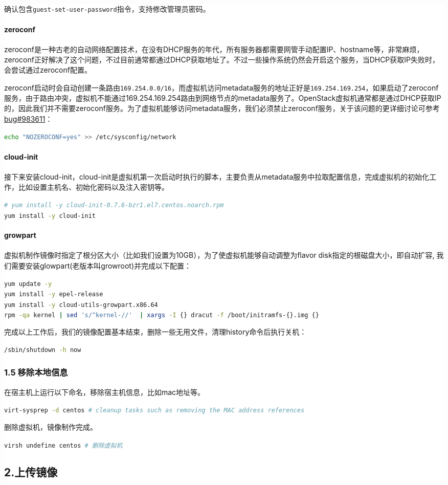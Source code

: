 确认包含`guest-set-user-password`指令，支持修改管理员密码。

#### zeroconf

zeroconf是一种古老的自动网络配置技术，在没有DHCP服务的年代，所有服务器都需要网管手动配置IP、hostname等，非常麻烦，zeroconf正好解决了这个问题，不过目前通常都通过DHCP获取地址了。不过一些操作系统仍然会开启这个服务，当DHCP获取IP失败时，会尝试通过zeroconf配置。

zeroconf启动时会自动创建一条路由`169.254.0.0/16`，而虚拟机访问metadata服务的地址正好是`169.254.169.254`，如果启动了zeroconf服务，由于路由冲突，虚拟机不能通过169.254.169.254路由到网络节点的metadata服务了。OpenStack虚拟机通常都是通过DHCP获取IP的，因此我们并不需要zeroconf服务。为了虚拟机能够访问metadata服务，我们必须禁止zeroconf服务，关于该问题的更详细讨论可参考[bug#983611](https://bugzilla.redhat.com/show_bug.cgi?id=983611)：

```bash
echo "NOZEROCONF=yes" >> /etc/sysconfig/network
```

#### cloud-init

接下来安装cloud-init，cloud-init是虚拟机第一次启动时执行的脚本，主要负责从metadata服务中拉取配置信息，完成虚拟机的初始化工作，比如设置主机名、初始化密码以及注入密钥等。

```bash
# yum install -y cloud-init-0.7.6-bzr1.el7.centos.noarch.rpm
yum install -y cloud-init
```

#### growpart

虚拟机制作镜像时指定了根分区大小（比如我们设置为10GB），为了使虚拟机能够自动调整为flavor disk指定的根磁盘大小，即自动扩容, 我们需要安装glowpart(老版本叫growroot)并完成以下配置：

```bash
yum update -y
yum install -y epel-release
yum install -y cloud-utils-growpart.x86.64
rpm -qa kernel | sed 's/^kernel-//'  | xargs -I {} dracut -f /boot/initramfs-{}.img {}
```

完成以上工作后，我们的镜像配置基本结束，删除一些无用文件，清理history命令后执行关机：

```bash
/sbin/shutdown -h now
```

### 1.5 移除本地信息

在宿主机上运行以下命名，移除宿主机信息，比如mac地址等。

```bash
virt-sysprep -d centos # cleanup tasks such as removing the MAC address references
```

删除虚拟机，镜像制作完成。

```bash
virsh undefine centos # 删除虚拟机
```

## 2.上传镜像
